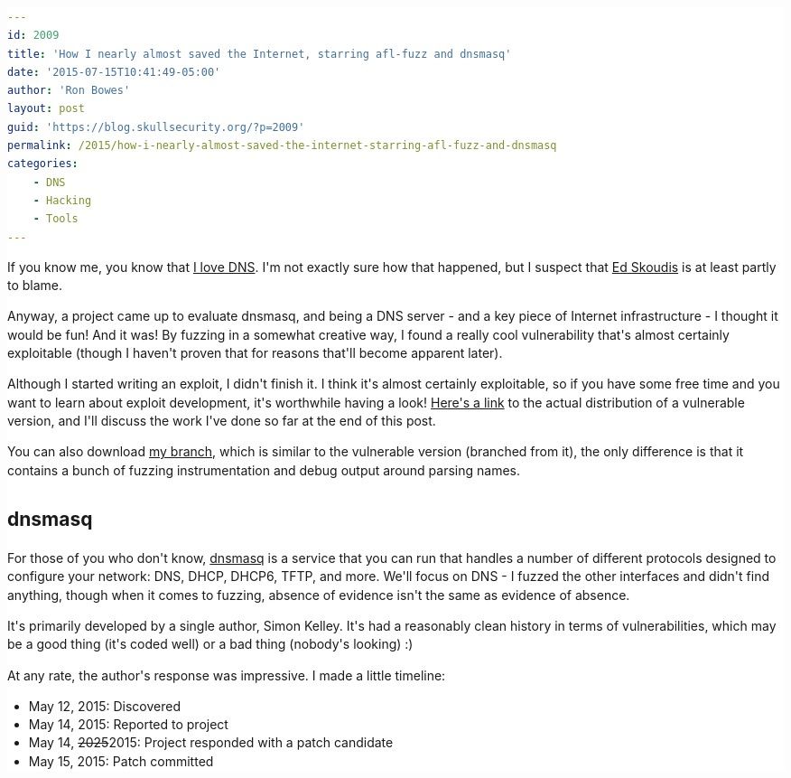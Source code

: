 ```yaml
---
id: 2009
title: 'How I nearly almost saved the Internet, starring afl-fuzz and dnsmasq'
date: '2015-07-15T10:41:49-05:00'
author: 'Ron Bowes'
layout: post
guid: 'https://blog.skullsecurity.org/?p=2009'
permalink: /2015/how-i-nearly-almost-saved-the-internet-starring-afl-fuzz-and-dnsmasq
categories:
    - DNS
    - Hacking
    - Tools
---
```


If you know me, you know that <a href='https://github.com/iagox86/dnscat2'>I love DNS</a>. I'm not exactly sure how that happened, but I suspect that <a href='https://twitter.com/edskoudis'>Ed Skoudis</a> is at least partly to blame.

Anyway, a project came up to evaluate dnsmasq, and being a DNS server - and a key piece of Internet infrastructure - I thought it would be fun! And it was! By fuzzing in a somewhat creative way, I found a really cool vulnerability that's almost certainly exploitable (though I haven't proven that for reasons that'll become apparent later).

Although I started writing an exploit, I didn't finish it. I think it's almost certainly exploitable, so if you have some free time and you want to learn about exploit development, it's worthwhile having a look! <a href='https://downloads.skullsecurity.org/DANGEROUS/dnsmasq-2.73rc7.tar.gz'>Here's a link</a> to the actual distribution of a vulnerable version, and I'll discuss the work I've done so far at the end of this post.

You can also download <a href='https://github.com/iagox86/dnsmasq-fuzzing'>my branch</a>, which is similar to the vulnerable version (branched from it), the only difference is that it contains a bunch of fuzzing instrumentation and debug output around parsing names.
<style>.in { color: #dc322f; font-weight: bold; }</style>
<h2>dnsmasq</h2>

For those of you who don't know, <a href='http://www.thekelleys.org.uk/dnsmasq/doc.html'>dnsmasq</a> is a service that you can run that handles a number of different protocols designed to configure your network: DNS, DHCP, DHCP6, TFTP, and more. We'll focus on DNS - I fuzzed the other interfaces and didn't find anything, though when it comes to fuzzing, absence of evidence isn't the same as evidence of absence.

It's primarily developed by a single author, Simon Kelley. It's had a reasonably clean history in terms of vulnerabilities, which may be a good thing (it's coded well) or a bad thing (nobody's looking) :)

At any rate, the author's response was impressive. I made a little timeline:

<ul>
  <li>May 12, 2015: Discovered</li>
  <li>May 14, 2015: Reported to project</li>
  <li>May 14, <s>2025</s>2015: Project responded with a patch candidate</li>
  <li>May 15, 2015: Patch committed</li>
</ul>
